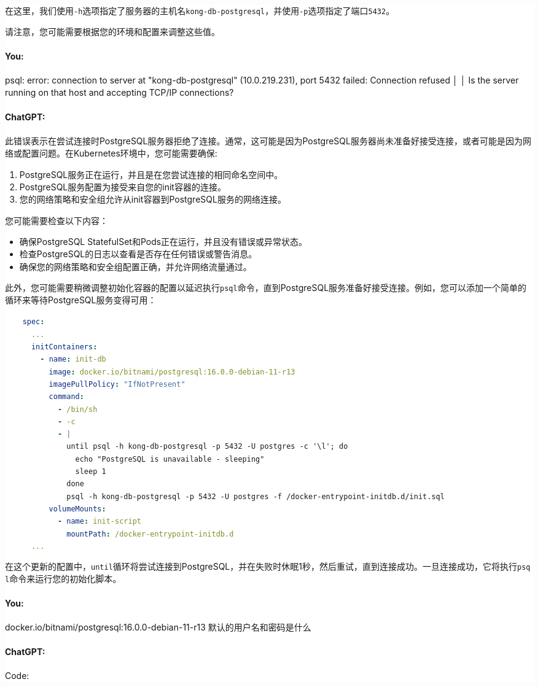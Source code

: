 在这里，我们使用`-h`选项指定了服务器的主机名`kong-db-postgresql`，并使用`-p`选项指定了端口`5432`。

请注意，您可能需要根据您的环境和配置来调整这些值。


#### You:
psql: error: connection to server at "kong-db-postgresql" (10.0.219.231), port 5432 failed: Connection refused                                                                       │
│     Is the server running on that host and accepting TCP/IP connections?

#### ChatGPT:
此错误表示在尝试连接时PostgreSQL服务器拒绝了连接。通常，这可能是因为PostgreSQL服务器尚未准备好接受连接，或者可能是因为网络或配置问题。在Kubernetes环境中，您可能需要确保:

1. PostgreSQL服务正在运行，并且是在您尝试连接的相同命名空间中。
2. PostgreSQL服务配置为接受来自您的init容器的连接。
3. 您的网络策略和安全组允许从init容器到PostgreSQL服务的网络连接。

您可能需要检查以下内容：

- 确保PostgreSQL StatefulSet和Pods正在运行，并且没有错误或异常状态。
- 检查PostgreSQL的日志以查看是否存在任何错误或警告消息。
- 确保您的网络策略和安全组配置正确，并允许网络流量通过。

此外，您可能需要稍微调整初始化容器的配置以延迟执行`psql`命令，直到PostgreSQL服务准备好接受连接。例如，您可以添加一个简单的循环来等待PostgreSQL服务变得可用：

```yaml
    spec:
      ...
      initContainers:
        - name: init-db
          image: docker.io/bitnami/postgresql:16.0.0-debian-11-r13
          imagePullPolicy: "IfNotPresent"
          command:
            - /bin/sh
            - -c
            - |
              until psql -h kong-db-postgresql -p 5432 -U postgres -c '\l'; do
                echo "PostgreSQL is unavailable - sleeping"
                sleep 1
              done
              psql -h kong-db-postgresql -p 5432 -U postgres -f /docker-entrypoint-initdb.d/init.sql
          volumeMounts:
            - name: init-script
              mountPath: /docker-entrypoint-initdb.d
      ...
```

在这个更新的配置中，`until`循环将尝试连接到PostgreSQL，并在失败时休眠1秒，然后重试，直到连接成功。一旦连接成功，它将执行`psql`命令来运行您的初始化脚本。


#### You:
docker.io/bitnami/postgresql:16.0.0-debian-11-r13  默认的用户名和密码是什么

#### ChatGPT:
Code:
